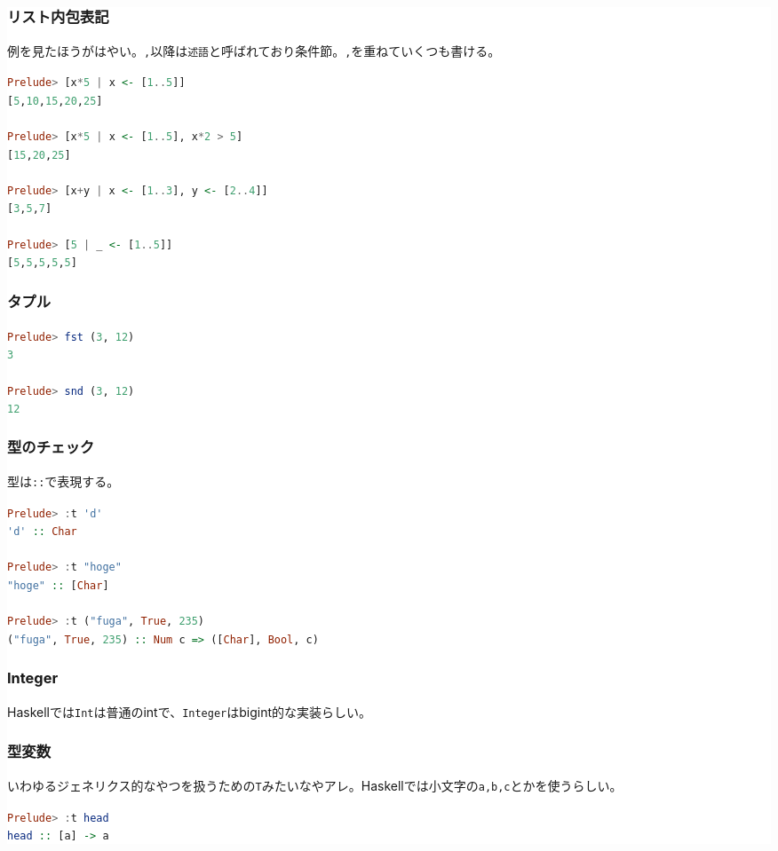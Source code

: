 ### リスト内包表記

例を見たほうがはやい。`,`以降は`述語`と呼ばれており条件節。`,`を重ねていくつも書ける。

```hs
Prelude> [x*5 | x <- [1..5]]
[5,10,15,20,25]

Prelude> [x*5 | x <- [1..5], x*2 > 5]
[15,20,25]

Prelude> [x+y | x <- [1..3], y <- [2..4]]
[3,5,7]

Prelude> [5 | _ <- [1..5]]
[5,5,5,5,5]
```

### タプル

```hs
Prelude> fst (3, 12)
3

Prelude> snd (3, 12)
12
```

### 型のチェック

型は`::`で表現する。

```hs
Prelude> :t 'd'
'd' :: Char

Prelude> :t "hoge"
"hoge" :: [Char]

Prelude> :t ("fuga", True, 235)
("fuga", True, 235) :: Num c => ([Char], Bool, c)
```

### Integer

Haskellでは`Int`は普通のintで、`Integer`はbigint的な実装らしい。

### 型変数

いわゆるジェネリクス的なやつを扱うための`T`みたいなやアレ。Haskellでは小文字の`a,b,c`とかを使うらしい。

```hs
Prelude> :t head
head :: [a] -> a
```
